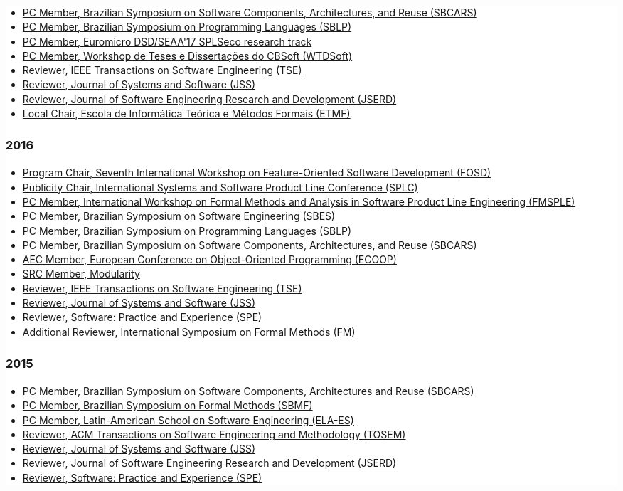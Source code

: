 *   [PC Member, Brazilian Symposium on Software Components, Architectures, and Reuse (SBCARS)](http://www.lia.ufc.br/~cbsoft2017/en/xi-sbcars/chamada-de-trabalhos/)
*   [PC Member, Brazilian Symposium on Programming Languages (SBLP)](http://www.lia.ufc.br/~cbsoft2017/xxi-sblp/)
*   [PC Member, Euromicro DSD/SEAA'17 SPLSeco research track](http://dsd-seaa2017.ocg.at/splseco2017.html)
*   [PC Member, Workshop de Teses e Dissertações do CBSoft (WTDSoft)](http://www.lia.ufc.br/~cbsoft2017/cbsoft/wtdsoft/)
*   [Reviewer, IEEE Transactions on Software Engineering (TSE)](https://www.computer.org/web/tse)
*   [Reviewer, Journal of Systems and Software (JSS)](https://www.journals.elsevier.com/journal-of-systems-and-software/)
*   [Reviewer, Journal of Software Engineering Research and Development (JSERD)](https://jserd.springeropen.com/)
*   [Local Chair, Escola de Informática Teórica e Métodos Formais (ETMF)](http://sbmf2017.cin.ufpe.br/)

### 2016

*   [Program Chair, Seventh International Workshop on Feature-Oriented Software Development (FOSD)](http://2016.splashcon.org/track/fosd2016)
*   [Publicity Chair, International Systems and Software Product Line Conference (SPLC)](http://www.splc2016.net/org.html)
*   [PC Member, International Workshop on Formal Methods and Analysis in Software Product Line Engineering (FMSPLE)](https://www.tu-braunschweig.de/isf/events/fmsple16)
*   [PC Member, Brazilian Symposium on Software Engineering (SBES)](http://cbsoft.org/sbes2016/organizing-committee?lang=en)
*   [PC Member, Brazilian Symposium on Programming Languages (SBLP)](http://cbsoft.org/sblp2016/committee)
*   [PC Member, Brazilian Symposium on Software Components, Architectures, and Reuse (SBCARS)](http://cbsoft.org/sbcars2016/committee)
*   [AEC Member, European Conference on Object-Oriented Programming (ECOOP)](http://2016.ecoop.org/committee/ecoop-2016-artifact-evaluation-committee)
*   [SRC Member, Modularity](http://2016.modularity.info/track/src)
*   [Reviewer, IEEE Transactions on Software Engineering (TSE)](https://www.computer.org/web/tse)
*   [Reviewer, Journal of Systems and Software (JSS)](https://www.journals.elsevier.com/journal-of-systems-and-software/)
*   [Reviewer, Software: Practice and Experience (SPE)](http://onlinelibrary.wiley.com/journal/10.1002/(ISSN)1097-024X)
*   [Additional Reviewer, International Symposium on Formal Methods (FM)](http://fm2016.cs.ucy.ac.cy/)

### 2015

*   [PC Member, Brazilian Symposium on Software Components, Architectures and Reuse (SBCARS)](http://cbsoft.org/sbcars2015/committees)
*   [PC Member, Brazilian Symposium on Formal Methods (SBMF)](http://cbsoft.org/sbmf2015/committees)
*   [PC Member, Latin-American School on Software Engineering (ELA-ES)](http://www.inf.ufrgs.br/elaes2015/?page_id=68)
*   [Reviewer, ACM Transactions on Software Engineering and Methodology (TOSEM)](http://tosem.acm.org/)
*   [Reviewer, Journal of Systems and Software (JSS)](https://www.journals.elsevier.com/journal-of-systems-and-software/)
*   [Reviewer, Journal of Software Engineering Research and Development (JSERD)](https://jserd.springeropen.com/)
*   [Reviewer, Software: Practice and Experience (SPE)](http://onlinelibrary.wiley.com/journal/10.1002/(ISSN)1097-024X)
